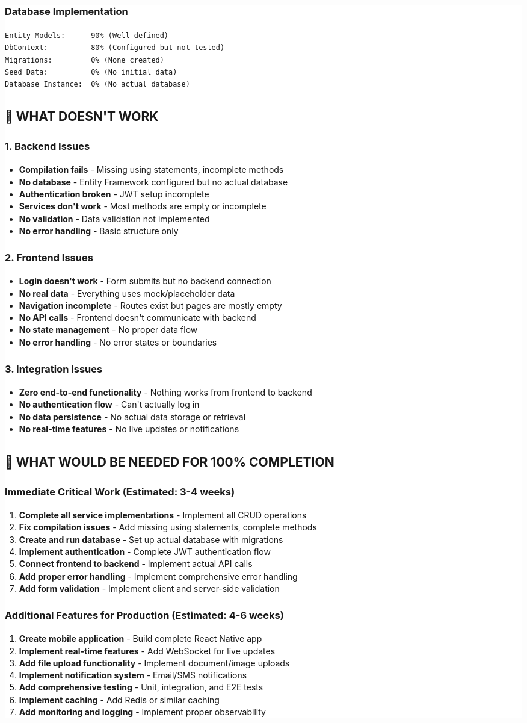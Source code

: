 ### Database Implementation
```
Entity Models:      90% (Well defined)
DbContext:          80% (Configured but not tested)
Migrations:         0% (None created)
Seed Data:          0% (No initial data)
Database Instance:  0% (No actual database)
```

## 🚨 WHAT DOESN'T WORK

### 1. Backend Issues
- **Compilation fails** - Missing using statements, incomplete methods
- **No database** - Entity Framework configured but no actual database
- **Authentication broken** - JWT setup incomplete
- **Services don't work** - Most methods are empty or incomplete
- **No validation** - Data validation not implemented
- **No error handling** - Basic structure only

### 2. Frontend Issues
- **Login doesn't work** - Form submits but no backend connection
- **No real data** - Everything uses mock/placeholder data
- **Navigation incomplete** - Routes exist but pages are mostly empty
- **No API calls** - Frontend doesn't communicate with backend
- **No state management** - No proper data flow
- **No error handling** - No error states or boundaries

### 3. Integration Issues
- **Zero end-to-end functionality** - Nothing works from frontend to backend
- **No authentication flow** - Can't actually log in
- **No data persistence** - No actual data storage or retrieval
- **No real-time features** - No live updates or notifications

## 🎯 WHAT WOULD BE NEEDED FOR 100% COMPLETION

### Immediate Critical Work (Estimated: 3-4 weeks)
1. **Complete all service implementations** - Implement all CRUD operations
2. **Fix compilation issues** - Add missing using statements, complete methods
3. **Create and run database** - Set up actual database with migrations
4. **Implement authentication** - Complete JWT authentication flow
5. **Connect frontend to backend** - Implement actual API calls
6. **Add proper error handling** - Implement comprehensive error handling
7. **Add form validation** - Implement client and server-side validation

### Additional Features for Production (Estimated: 4-6 weeks)
1. **Create mobile application** - Build complete React Native app
2. **Implement real-time features** - Add WebSocket for live updates
3. **Add file upload functionality** - Implement document/image uploads
4. **Implement notification system** - Email/SMS notifications
5. **Add comprehensive testing** - Unit, integration, and E2E tests
6. **Implement caching** - Add Redis or similar caching
7. **Add monitoring and logging** - Implement proper observability
